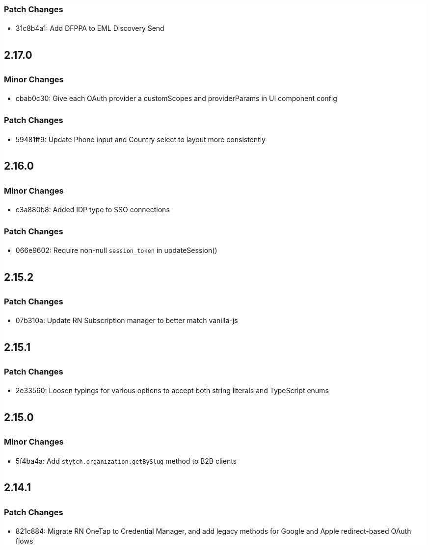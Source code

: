 ### Patch Changes

- 31c8b4a1: Add DFPPA to EML Discovery Send

## 2.17.0

### Minor Changes

- cbab0c30: Give each OAuth provider a customScopes and providerParams in UI component config

### Patch Changes

- 59481ff9: Update Phone input and Country select to layout more consistently

## 2.16.0

### Minor Changes

- c3a880b8: Added IDP type to SSO connections

### Patch Changes

- 066e9602: Require non-null `session_token` in updateSession()

## 2.15.2

### Patch Changes

- 07b310a: Update RN Subscription manager to better match vanilla-js

## 2.15.1

### Patch Changes

- 2e33560: Loosen typings for various options to accept both string literals and TypeScript enums

## 2.15.0

### Minor Changes

- 5f4ba4a: Add `stytch.organization.getBySlug` method to B2B clients

## 2.14.1

### Patch Changes

- 821c884: Migrate RN OneTap to Credential Manager, and add legacy methods for Google and Apple redirect-based OAuth flows

